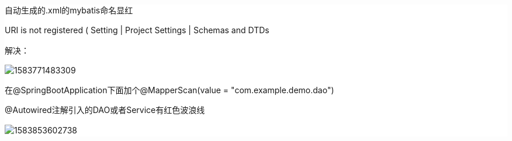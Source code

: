 自动生成的.xml的mybatis命名显红

URI is not registered ( Setting | Project Settings | Schemas and DTDs

解决：

![1583771483309](C:\Users\HC\AppData\Roaming\Typora\typora-user-images\1583771483309.png)



在@SpringBootApplication下面加个@MapperScan(value = "com.example.demo.dao")



@Autowired注解引入的DAO或者Service有红色波浪线

![1583853602738](C:\Users\HC\AppData\Roaming\Typora\typora-user-images\1583853602738.png)